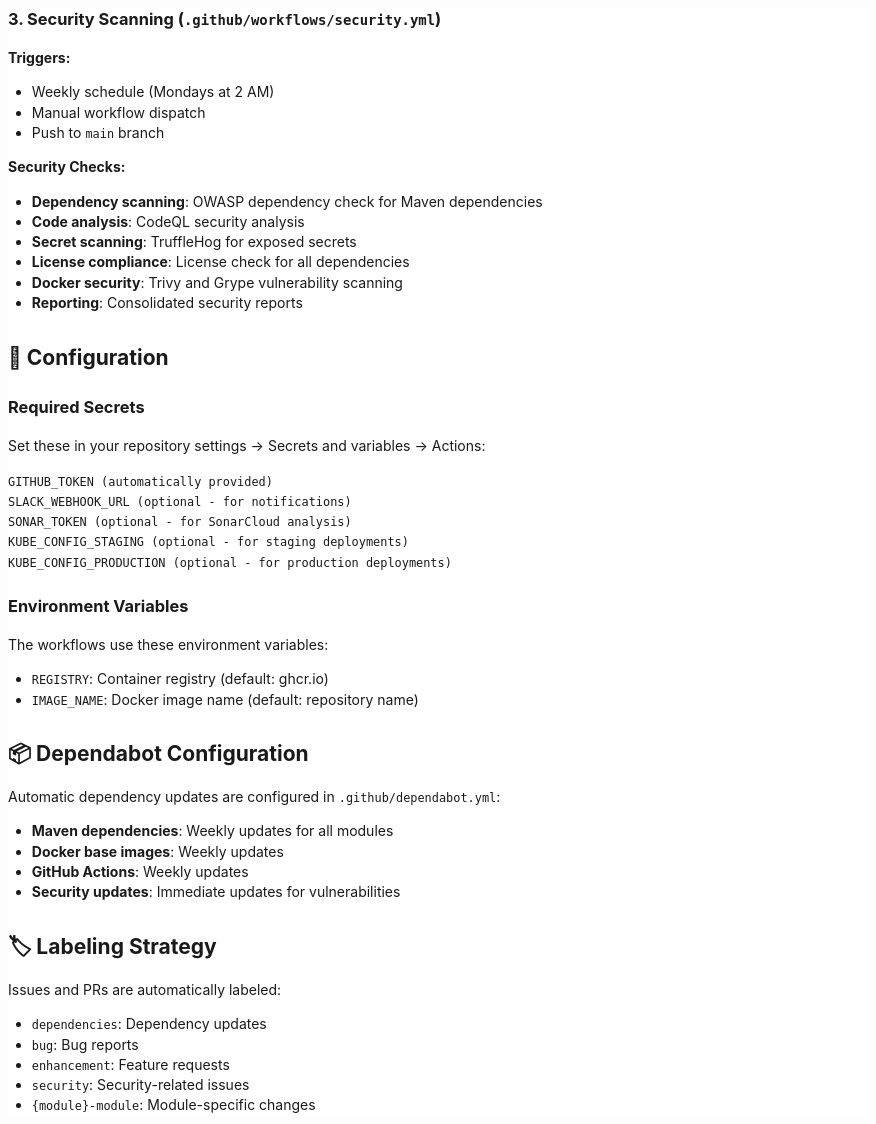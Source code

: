 ### 3. Security Scanning (`.github/workflows/security.yml`)

**Triggers:**
- Weekly schedule (Mondays at 2 AM)
- Manual workflow dispatch
- Push to `main` branch

**Security Checks:**
- **Dependency scanning**: OWASP dependency check for Maven dependencies
- **Code analysis**: CodeQL security analysis
- **Secret scanning**: TruffleHog for exposed secrets
- **License compliance**: License check for all dependencies
- **Docker security**: Trivy and Grype vulnerability scanning
- **Reporting**: Consolidated security reports

## 🔧 Configuration

### Required Secrets

Set these in your repository settings → Secrets and variables → Actions:

```
GITHUB_TOKEN (automatically provided)
SLACK_WEBHOOK_URL (optional - for notifications)
SONAR_TOKEN (optional - for SonarCloud analysis)
KUBE_CONFIG_STAGING (optional - for staging deployments)
KUBE_CONFIG_PRODUCTION (optional - for production deployments)
```

### Environment Variables

The workflows use these environment variables:
- `REGISTRY`: Container registry (default: ghcr.io)
- `IMAGE_NAME`: Docker image name (default: repository name)

## 📦 Dependabot Configuration

Automatic dependency updates are configured in `.github/dependabot.yml`:

- **Maven dependencies**: Weekly updates for all modules
- **Docker base images**: Weekly updates
- **GitHub Actions**: Weekly updates
- **Security updates**: Immediate updates for vulnerabilities

## 🏷️ Labeling Strategy

Issues and PRs are automatically labeled:
- `dependencies`: Dependency updates
- `bug`: Bug reports
- `enhancement`: Feature requests
- `security`: Security-related issues
- `{module}-module`: Module-specific changes
